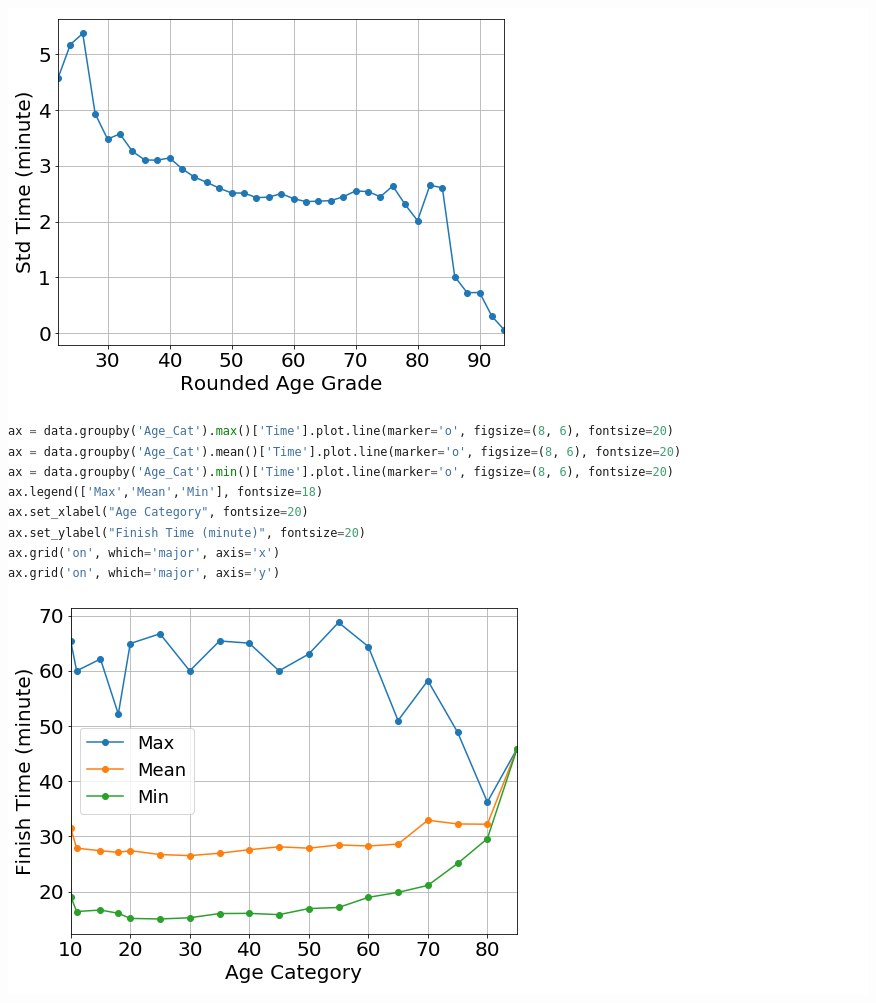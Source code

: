 ![png](output_18_0.png)



```python
ax = data.groupby('Age_Cat').max()['Time'].plot.line(marker='o', figsize=(8, 6), fontsize=20)
ax = data.groupby('Age_Cat').mean()['Time'].plot.line(marker='o', figsize=(8, 6), fontsize=20)
ax = data.groupby('Age_Cat').min()['Time'].plot.line(marker='o', figsize=(8, 6), fontsize=20)
ax.legend(['Max','Mean','Min'], fontsize=18)
ax.set_xlabel("Age Category", fontsize=20)
ax.set_ylabel("Finish Time (minute)", fontsize=20)
ax.grid('on', which='major', axis='x')
ax.grid('on', which='major', axis='y')
```


![png](output_19_0.png)
